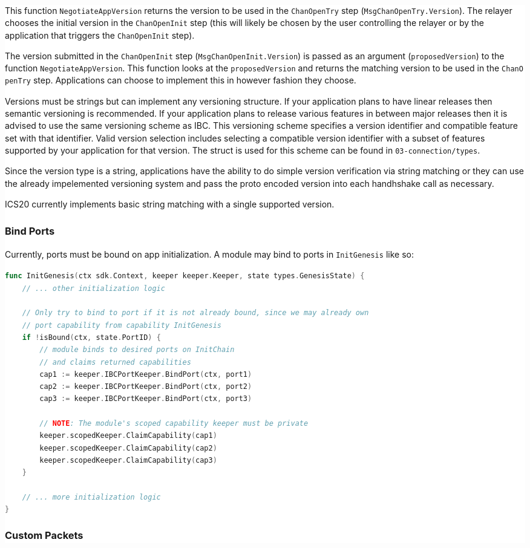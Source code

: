 This function `NegotiateAppVersion` returns the version to be used in the `ChanOpenTry` step
(`MsgChanOpenTry.Version`). The relayer chooses the initial version in the `ChanOpenInit` step
(this will likely be chosen by the user controlling the relayer or by the application that
triggers the `ChanOpenInit` step).

The version submitted in the `ChanOpenInit` step (`MsgChanOpenInit.Version`) is passed as an
argument (`proposedVersion`) to the function `NegotiateAppVersion`. This function looks at
the `proposedVersion` and returns the matching version to be used in the `ChanOpenTry` step.
Applications can choose to implement this in however fashion they choose.

Versions must be strings but can implement any versioning structure. If your application plans to
have linear releases then semantic versioning is recommended. If your application plans to release
various features in between major releases then it is advised to use the same versioning scheme
as IBC. This versioning scheme specifies a version identifier and compatible feature set with
that identifier. Valid version selection includes selecting a compatible version identifier with
a subset of features supported by your application for that version. The struct is used for this
scheme can be found in `03-connection/types`.

Since the version type is a string, applications have the ability to do simple version verification
via string matching or they can use the already impelemented versioning system and pass the proto
encoded version into each handhshake call as necessary.

ICS20 currently implements basic string matching with a single supported version.

### Bind Ports

Currently, ports must be bound on app initialization. A module may bind to ports in `InitGenesis`
like so:

```go
func InitGenesis(ctx sdk.Context, keeper keeper.Keeper, state types.GenesisState) {
    // ... other initialization logic

    // Only try to bind to port if it is not already bound, since we may already own
    // port capability from capability InitGenesis
    if !isBound(ctx, state.PortID) {
        // module binds to desired ports on InitChain
        // and claims returned capabilities
        cap1 := keeper.IBCPortKeeper.BindPort(ctx, port1)
        cap2 := keeper.IBCPortKeeper.BindPort(ctx, port2)
        cap3 := keeper.IBCPortKeeper.BindPort(ctx, port3)

        // NOTE: The module's scoped capability keeper must be private
        keeper.scopedKeeper.ClaimCapability(cap1)
        keeper.scopedKeeper.ClaimCapability(cap2)
        keeper.scopedKeeper.ClaimCapability(cap3)
    }

    // ... more initialization logic
}
```

### Custom Packets
